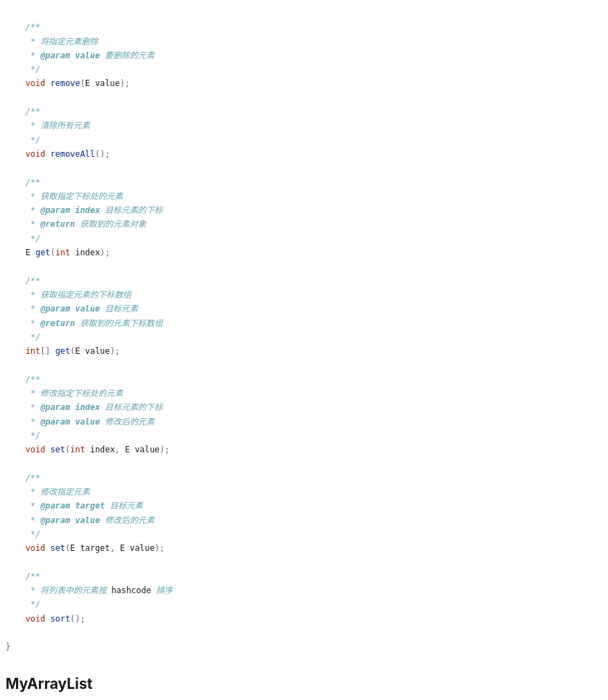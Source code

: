 ```java
	
	/**
	 * 将指定元素删除
	 * @param value 要删除的元素
	 */
	void remove(E value);
	
	/**
	 * 清除所有元素
	 */
	void removeAll();
	
	/**
	 * 获取指定下标处的元素
	 * @param index 目标元素的下标
	 * @return 获取到的元素对象
	 */
	E get(int index);
	
	/**
	 * 获取指定元素的下标数组
	 * @param value 目标元素
	 * @return 获取到的元素下标数组
	 */
	int[] get(E value);
	
	/**
	 * 修改指定下标处的元素
	 * @param index 目标元素的下标
	 * @param value 修改后的元素
	 */
	void set(int index, E value);
	
	/**
	 * 修改指定元素
	 * @param target 目标元素
	 * @param value 修改后的元素
	 */
	void set(E target, E value);
	
	/**
	 * 将列表中的元素按 hashcode 排序
	 */
	void sort();

}
```

## MyArrayList
